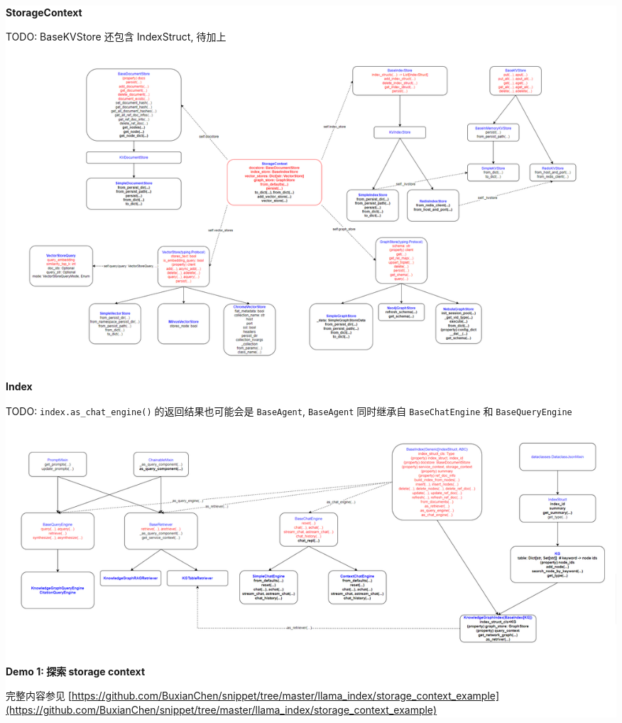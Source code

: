 **StorageContext**

TODO: BaseKVStore 还包含 IndexStruct, 待加上

![](../assets/figures/llama_index/storage_context.png)

**Index**

TODO: `index.as_chat_engine()` 的返回结果也可能会是 `BaseAgent`, `BaseAgent` 同时继承自 `BaseChatEngine` 和 `BaseQueryEngine`

![](../assets/figures/llama_index/index_and_engine.png)

**Demo 1: 探索 storage context**

完整内容参见 [https://github.com/BuxianChen/snippet/tree/master/llama_index/storage_context_example](https://github.com/BuxianChen/snippet/tree/master/llama_index/storage_context_example)
